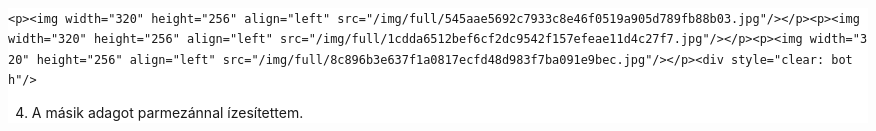     <p><img width="320" height="256" align="left" src="/img/full/545aae5692c7933c8e46f0519a905d789fb88b03.jpg"/></p><p><img width="320" height="256" align="left" src="/img/full/1cdda6512bef6cf2dc9542f157efeae11d4c27f7.jpg"/></p><p><img width="320" height="256" align="left" src="/img/full/8c896b3e637f1a0817ecfd48d983f7ba091e9bec.jpg"/></p><div style="clear: both"/>

4. A másik adagot parmezánnal ízesítettem.
 